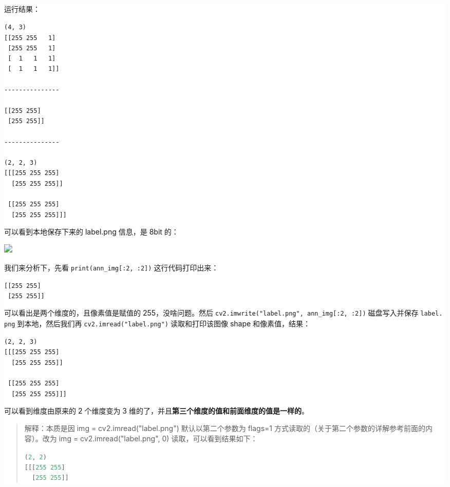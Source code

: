 
运行结果：

``` xml
(4, 3)
[[255 255   1]
 [255 255   1]
 [  1   1   1]
 [  1   1   1]]

---------------

[[255 255]
 [255 255]]

---------------

(2, 2, 3)
[[[255 255 255]
  [255 255 255]]

 [[255 255 255]
  [255 255 255]]]
```

可以看到本地保存下来的 label.png 信息，是 8bit 的：

![](https://img-1256179949.cos.ap-shanghai.myqcloud.com/20190617173609.png)

我们来分析下，先看 `print(ann_img[:2, :2])` 这行代码打印出来：

``` xml
[[255 255]
 [255 255]]
```

可以看出是两个维度的，且像素值是赋值的 255，没啥问题。然后 `cv2.imwrite("label.png", ann_img[:2, :2])` 磁盘写入并保存 `label.png` 到本地，然后我们再 `cv2.imread("label.png")` 读取和打印该图像 shape 和像素值，结果：

``` xml
(2, 2, 3)
[[[255 255 255]
  [255 255 255]]

 [[255 255 255]
  [255 255 255]]]
```

可以看到维度由原来的 2 个维度变为 3 维的了，并且**第三个维度的值和前面维度的值是一样的**。

> 解释：本质是因 img = cv2.imread("label.png")  默认以第二个参数为 flags=1 方式读取的（关于第二个参数的详解参考前面的内容）。改为 img = cv2.imread("label.png", 0) 读取，可以看到结果如下：
>
> ``` python
> (2, 2)
> [[[255 255]
>   [255 255]]
> ```
